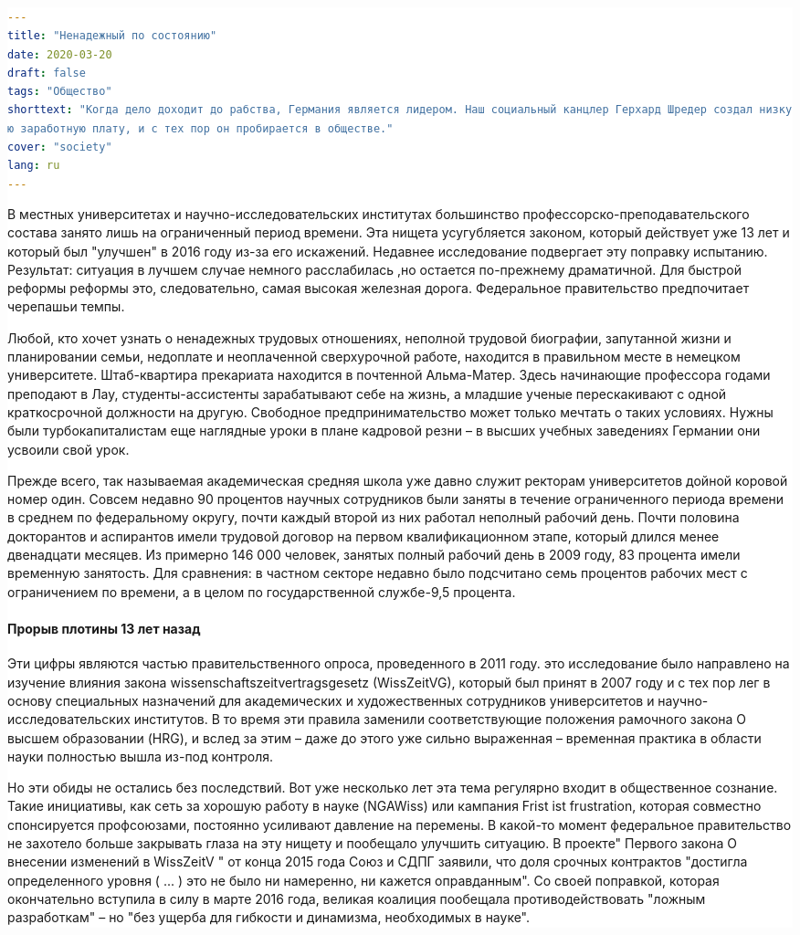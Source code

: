 ```yaml
---
title: "Ненадежный по состоянию"
date: 2020-03-20
draft: false
tags: "Общество"
shorttext: "Когда дело доходит до рабства, Германия является лидером. Наш социальный канцлер Герхард Шредер создал низкую заработную плату, и с тех пор он пробирается в обществе."
cover: "society"
lang: ru
---
```


В местных университетах и научно-исследовательских институтах большинство профессорско-преподавательского состава занято лишь на ограниченный период времени. Эта нищета усугубляется законом, который действует уже 13 лет и который был "улучшен" в 2016 году из-за его искажений. Недавнее исследование подвергает эту поправку испытанию. Результат: ситуация в лучшем случае немного расслабилась ,но остается по-прежнему драматичной. Для быстрой реформы реформы это, следовательно, самая высокая железная дорога. Федеральное правительство предпочитает черепашьи темпы.

Любой, кто хочет узнать о ненадежных трудовых отношениях, неполной трудовой биографии, запутанной жизни и планировании семьи, недоплате и неоплаченной сверхурочной работе, находится в правильном месте в немецком университете. Штаб-квартира прекариата находится в почтенной Альма-Матер. Здесь начинающие профессора годами преподают в Лау, студенты-ассистенты зарабатывают себе на жизнь, а младшие ученые перескакивают с одной краткосрочной должности на другую. Свободное предпринимательство может только мечтать о таких условиях. Нужны были турбокапиталистам еще наглядные уроки в плане кадровой резни – в высших учебных заведениях Германии они усвоили свой урок.

Прежде всего, так называемая академическая средняя школа уже давно служит ректорам университетов дойной коровой номер один. Совсем недавно 90 процентов научных сотрудников были заняты в течение ограниченного периода времени в среднем по федеральному округу, почти каждый второй из них работал неполный рабочий день. Почти половина докторантов и аспирантов имели трудовой договор на первом квалификационном этапе, который длился менее двенадцати месяцев. Из примерно 146 000 человек, занятых полный рабочий день в 2009 году, 83 процента имели временную занятость. Для сравнения: в частном секторе недавно было подсчитано семь процентов рабочих мест с ограничением по времени, а в целом по государственной службе-9,5 процента.

#### Прорыв плотины 13 лет назад

Эти цифры являются частью правительственного опроса, проведенного в 2011 году. это исследование было направлено на изучение влияния закона wissenschaftszeitvertragsgesetz (WissZeitVG), который был принят в 2007 году и с тех пор лег в основу специальных назначений для академических и художественных сотрудников университетов и научно-исследовательских институтов. В то время эти правила заменили соответствующие положения рамочного закона О высшем образовании (HRG), и вслед за этим – даже до этого уже сильно выраженная – временная практика в области науки полностью вышла из-под контроля.

Но эти обиды не остались без последствий. Вот уже несколько лет эта тема регулярно входит в общественное сознание. Такие инициативы, как сеть за хорошую работу в науке (NGAWiss) или кампания Frist ist frustration, которая совместно спонсируется профсоюзами, постоянно усиливают давление на перемены. В какой-то момент федеральное правительство не захотело больше закрывать глаза на эту нищету и пообещало улучшить ситуацию. В проекте" Первого закона О внесении изменений в WissZeitV " от конца 2015 года Союз и СДПГ заявили, что доля срочных контрактов "достигла определенного уровня ( ... ) это не было ни намеренно, ни кажется оправданным". Со своей поправкой, которая окончательно вступила в силу в марте 2016 года, великая коалиция пообещала противодействовать "ложным разработкам" – но "без ущерба для гибкости и динамизма, необходимых в науке".

